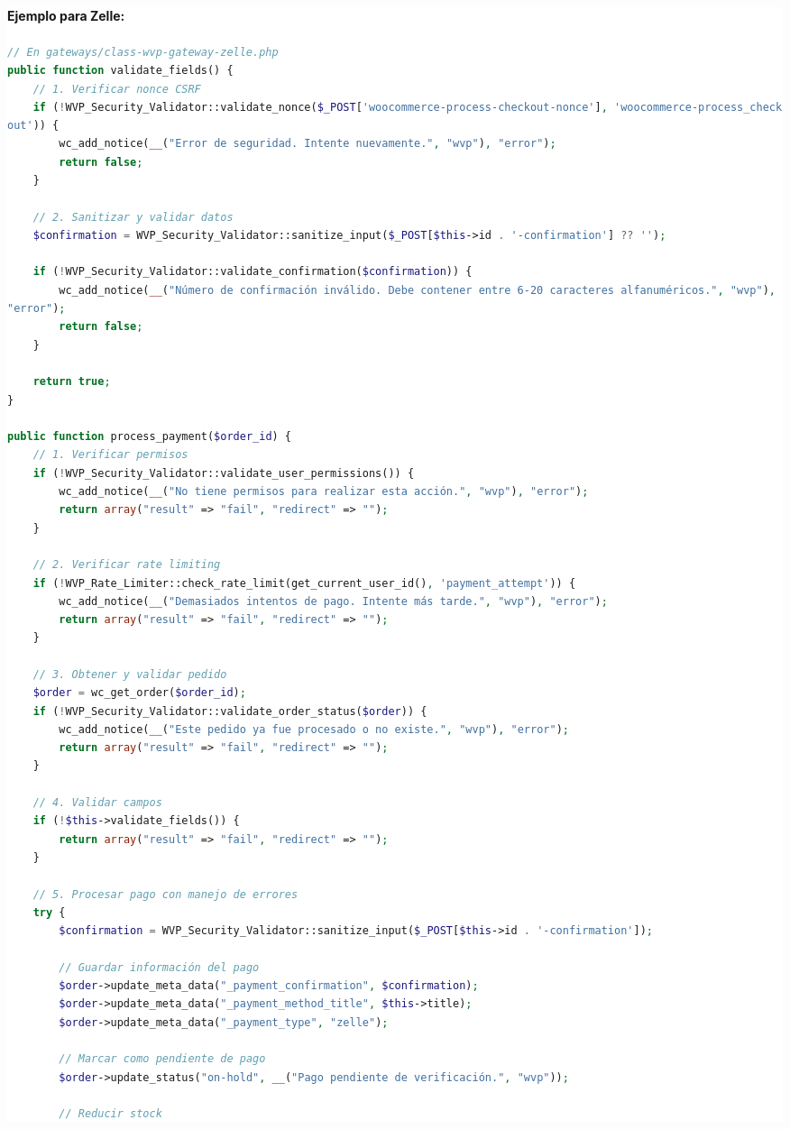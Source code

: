 #### **Ejemplo para Zelle:**
```php
// En gateways/class-wvp-gateway-zelle.php
public function validate_fields() {
    // 1. Verificar nonce CSRF
    if (!WVP_Security_Validator::validate_nonce($_POST['woocommerce-process-checkout-nonce'], 'woocommerce-process_checkout')) {
        wc_add_notice(__("Error de seguridad. Intente nuevamente.", "wvp"), "error");
        return false;
    }
    
    // 2. Sanitizar y validar datos
    $confirmation = WVP_Security_Validator::sanitize_input($_POST[$this->id . '-confirmation'] ?? '');
    
    if (!WVP_Security_Validator::validate_confirmation($confirmation)) {
        wc_add_notice(__("Número de confirmación inválido. Debe contener entre 6-20 caracteres alfanuméricos.", "wvp"), "error");
        return false;
    }
    
    return true;
}

public function process_payment($order_id) {
    // 1. Verificar permisos
    if (!WVP_Security_Validator::validate_user_permissions()) {
        wc_add_notice(__("No tiene permisos para realizar esta acción.", "wvp"), "error");
        return array("result" => "fail", "redirect" => "");
    }
    
    // 2. Verificar rate limiting
    if (!WVP_Rate_Limiter::check_rate_limit(get_current_user_id(), 'payment_attempt')) {
        wc_add_notice(__("Demasiados intentos de pago. Intente más tarde.", "wvp"), "error");
        return array("result" => "fail", "redirect" => "");
    }
    
    // 3. Obtener y validar pedido
    $order = wc_get_order($order_id);
    if (!WVP_Security_Validator::validate_order_status($order)) {
        wc_add_notice(__("Este pedido ya fue procesado o no existe.", "wvp"), "error");
        return array("result" => "fail", "redirect" => "");
    }
    
    // 4. Validar campos
    if (!$this->validate_fields()) {
        return array("result" => "fail", "redirect" => "");
    }
    
    // 5. Procesar pago con manejo de errores
    try {
        $confirmation = WVP_Security_Validator::sanitize_input($_POST[$this->id . '-confirmation']);
        
        // Guardar información del pago
        $order->update_meta_data("_payment_confirmation", $confirmation);
        $order->update_meta_data("_payment_method_title", $this->title);
        $order->update_meta_data("_payment_type", "zelle");
        
        // Marcar como pendiente de pago
        $order->update_status("on-hold", __("Pago pendiente de verificación.", "wvp"));
        
        // Reducir stock
```
